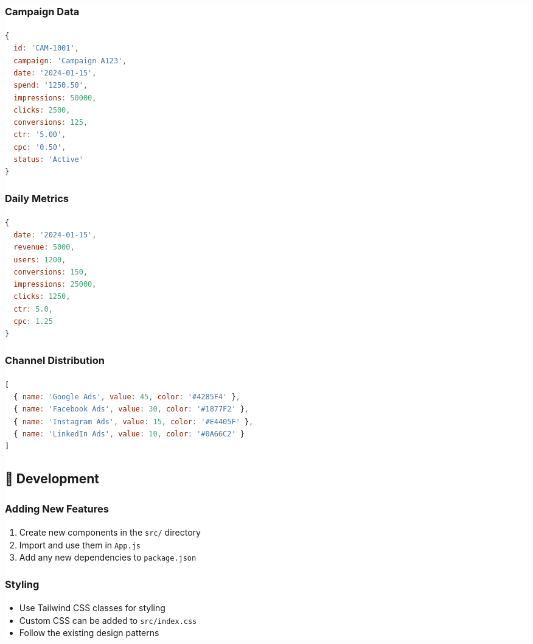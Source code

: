 ### **Campaign Data**
```javascript
{
  id: 'CAM-1001',
  campaign: 'Campaign A123',
  date: '2024-01-15',
  spend: '1250.50',
  impressions: 50000,
  clicks: 2500,
  conversions: 125,
  ctr: '5.00',
  cpc: '0.50',
  status: 'Active'
}
```

### **Daily Metrics**
```javascript
{
  date: '2024-01-15',
  revenue: 5000,
  users: 1200,
  conversions: 150,
  impressions: 25000,
  clicks: 1250,
  ctr: 5.0,
  cpc: 1.25
}
```

### **Channel Distribution**
```javascript
[
  { name: 'Google Ads', value: 45, color: '#4285F4' },
  { name: 'Facebook Ads', value: 30, color: '#1877F2' },
  { name: 'Instagram Ads', value: 15, color: '#E4405F' },
  { name: 'LinkedIn Ads', value: 10, color: '#0A66C2' }
]
```

## 🔧 Development

### **Adding New Features**
1. Create new components in the `src/` directory
2. Import and use them in `App.js`
3. Add any new dependencies to `package.json`

### **Styling**
- Use Tailwind CSS classes for styling
- Custom CSS can be added to `src/index.css`
- Follow the existing design patterns

